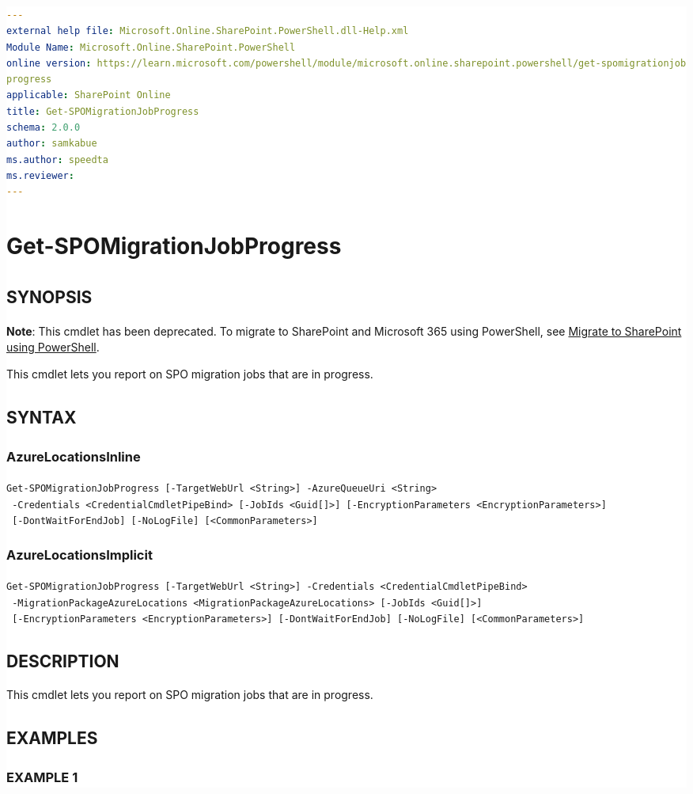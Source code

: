 ```yaml
---
external help file: Microsoft.Online.SharePoint.PowerShell.dll-Help.xml
Module Name: Microsoft.Online.SharePoint.PowerShell
online version: https://learn.microsoft.com/powershell/module/microsoft.online.sharepoint.powershell/get-spomigrationjobprogress
applicable: SharePoint Online
title: Get-SPOMigrationJobProgress
schema: 2.0.0
author: samkabue
ms.author: speedta
ms.reviewer:
---
```


# Get-SPOMigrationJobProgress

## SYNOPSIS

**Note**: This cmdlet has been deprecated. To migrate to SharePoint and Microsoft 365 using PowerShell, see [Migrate to SharePoint using PowerShell](/sharepointmigration/overview-spmt-ps-cmdlets).

This cmdlet lets you report on SPO migration jobs that are in progress.

## SYNTAX

### AzureLocationsInline
```
Get-SPOMigrationJobProgress [-TargetWebUrl <String>] -AzureQueueUri <String>
 -Credentials <CredentialCmdletPipeBind> [-JobIds <Guid[]>] [-EncryptionParameters <EncryptionParameters>]
 [-DontWaitForEndJob] [-NoLogFile] [<CommonParameters>]
```

### AzureLocationsImplicit
```
Get-SPOMigrationJobProgress [-TargetWebUrl <String>] -Credentials <CredentialCmdletPipeBind>
 -MigrationPackageAzureLocations <MigrationPackageAzureLocations> [-JobIds <Guid[]>]
 [-EncryptionParameters <EncryptionParameters>] [-DontWaitForEndJob] [-NoLogFile] [<CommonParameters>]
```

## DESCRIPTION

This cmdlet lets you report on SPO migration jobs that are in progress.

## EXAMPLES

### EXAMPLE 1
